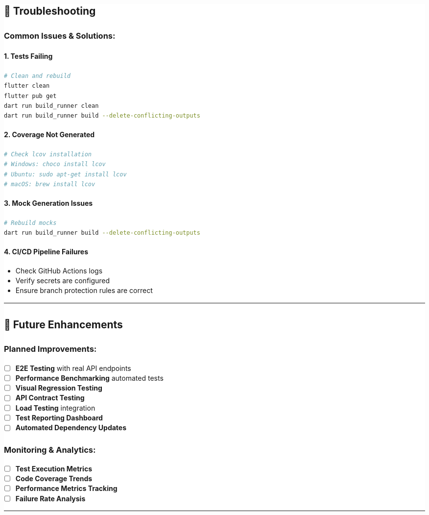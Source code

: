 
## 🐛 Troubleshooting

### Common Issues & Solutions:

#### 1. Tests Failing
```bash
# Clean and rebuild
flutter clean
flutter pub get
dart run build_runner clean
dart run build_runner build --delete-conflicting-outputs
```

#### 2. Coverage Not Generated
```bash
# Check lcov installation
# Windows: choco install lcov
# Ubuntu: sudo apt-get install lcov
# macOS: brew install lcov
```

#### 3. Mock Generation Issues
```bash
# Rebuild mocks
dart run build_runner build --delete-conflicting-outputs
```

#### 4. CI/CD Pipeline Failures
- Check GitHub Actions logs
- Verify secrets are configured
- Ensure branch protection rules are correct

---

## 🔮 Future Enhancements

### Planned Improvements:
- [ ] **E2E Testing** with real API endpoints
- [ ] **Performance Benchmarking** automated tests
- [ ] **Visual Regression Testing**
- [ ] **API Contract Testing**
- [ ] **Load Testing** integration
- [ ] **Test Reporting Dashboard**
- [ ] **Automated Dependency Updates**

### Monitoring & Analytics:
- [ ] **Test Execution Metrics**
- [ ] **Code Coverage Trends**
- [ ] **Performance Metrics Tracking**
- [ ] **Failure Rate Analysis**

---
